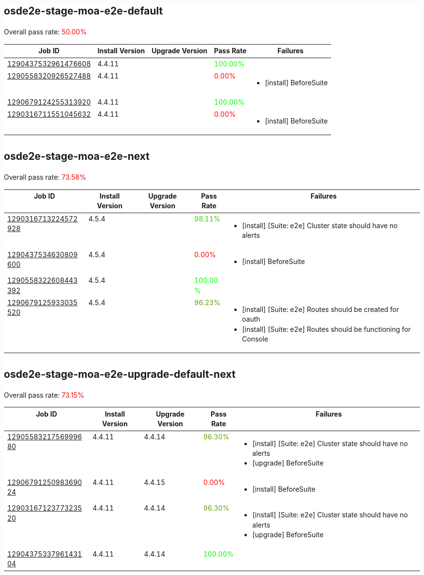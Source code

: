 

## osde2e-stage-moa-e2e-default

Overall pass rate: <span style="color:#ff0000;">50.00%</span>

| Job ID | Install Version | Upgrade Version | Pass Rate | Failures |
|--------|-----------------|-----------------|-----------|----------|
[1290437532961476608](https://prow.ci.openshift.org/view/gs/origin-ci-test/logs/osde2e-stage-moa-e2e-default/1290437532961476608) | 4.4.11 |  | <span style="color:#01fe00;">100.00%</span>|
[1290558320926527488](https://prow.ci.openshift.org/view/gs/origin-ci-test/logs/osde2e-stage-moa-e2e-default/1290558320926527488) | 4.4.11 |  | <span style="color:#ff0000;">0.00%</span>|<ul><li>[install] BeforeSuite</li></ul>
[1290679124255313920](https://prow.ci.openshift.org/view/gs/origin-ci-test/logs/osde2e-stage-moa-e2e-default/1290679124255313920) | 4.4.11 |  | <span style="color:#01fe00;">100.00%</span>|
[1290316711551045632](https://prow.ci.openshift.org/view/gs/origin-ci-test/logs/osde2e-stage-moa-e2e-default/1290316711551045632) | 4.4.11 |  | <span style="color:#ff0000;">0.00%</span>|<ul><li>[install] BeforeSuite</li></ul>



## osde2e-stage-moa-e2e-next

Overall pass rate: <span style="color:#ff0000;">73.58%</span>

| Job ID | Install Version | Upgrade Version | Pass Rate | Failures |
|--------|-----------------|-----------------|-----------|----------|
[1290316713224572928](https://prow.ci.openshift.org/view/gs/origin-ci-test/logs/osde2e-stage-moa-e2e-next/1290316713224572928) | 4.5.4 |  | <span style="color:#31ce00;">98.11%</span>|<ul><li>[install] [Suite: e2e] Cluster state should have no alerts</li></ul>
[1290437534630809600](https://prow.ci.openshift.org/view/gs/origin-ci-test/logs/osde2e-stage-moa-e2e-next/1290437534630809600) | 4.5.4 |  | <span style="color:#ff0000;">0.00%</span>|<ul><li>[install] BeforeSuite</li></ul>
[1290558322608443392](https://prow.ci.openshift.org/view/gs/origin-ci-test/logs/osde2e-stage-moa-e2e-next/1290558322608443392) | 4.5.4 |  | <span style="color:#01fe00;">100.00%</span>|
[1290679125933035520](https://prow.ci.openshift.org/view/gs/origin-ci-test/logs/osde2e-stage-moa-e2e-next/1290679125933035520) | 4.5.4 |  | <span style="color:#619e00;">96.23%</span>|<ul><li>[install] [Suite: e2e] Routes should be created for oauth</li><li>[install] [Suite: e2e] Routes should be functioning for Console</li></ul>



## osde2e-stage-moa-e2e-upgrade-default-next

Overall pass rate: <span style="color:#ff0000;">73.15%</span>

| Job ID | Install Version | Upgrade Version | Pass Rate | Failures |
|--------|-----------------|-----------------|-----------|----------|
[1290558321756999680](https://prow.ci.openshift.org/view/gs/origin-ci-test/logs/osde2e-stage-moa-e2e-upgrade-default-next/1290558321756999680) | 4.4.11 | 4.4.14 | <span style="color:#5fa000;">96.30%</span>|<ul><li>[install] [Suite: e2e] Cluster state should have no alerts</li><li>[upgrade] BeforeSuite</li></ul>
[1290679125098369024](https://prow.ci.openshift.org/view/gs/origin-ci-test/logs/osde2e-stage-moa-e2e-upgrade-default-next/1290679125098369024) | 4.4.11 | 4.4.15 | <span style="color:#ff0000;">0.00%</span>|<ul><li>[install] BeforeSuite</li></ul>
[1290316712377323520](https://prow.ci.openshift.org/view/gs/origin-ci-test/logs/osde2e-stage-moa-e2e-upgrade-default-next/1290316712377323520) | 4.4.11 | 4.4.14 | <span style="color:#5fa000;">96.30%</span>|<ul><li>[install] [Suite: e2e] Cluster state should have no alerts</li><li>[upgrade] BeforeSuite</li></ul>
[1290437533796143104](https://prow.ci.openshift.org/view/gs/origin-ci-test/logs/osde2e-stage-moa-e2e-upgrade-default-next/1290437533796143104) | 4.4.11 | 4.4.14 | <span style="color:#01fe00;">100.00%</span>|




